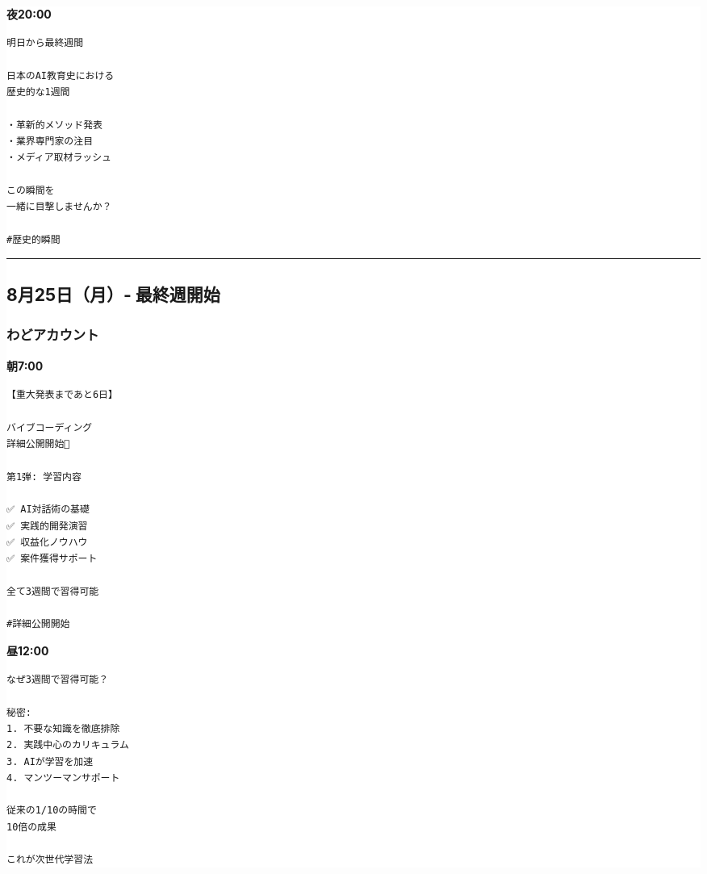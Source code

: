 **夜20:00**
```
明日から最終週間

日本のAI教育史における
歴史的な1週間

・革新的メソッド発表
・業界専門家の注目
・メディア取材ラッシュ

この瞬間を
一緒に目撃しませんか？

#歴史的瞬間
```

---

## 8月25日（月）- 最終週開始

### わどアカウント
**朝7:00**
```
【重大発表まであと6日】

バイブコーディング
詳細公開開始🚀

第1弾: 学習内容

✅ AI対話術の基礎
✅ 実践的開発演習  
✅ 収益化ノウハウ
✅ 案件獲得サポート

全て3週間で習得可能

#詳細公開開始
```

**昼12:00**
```
なぜ3週間で習得可能？

秘密:
1. 不要な知識を徹底排除
2. 実践中心のカリキュラム
3. AIが学習を加速
4. マンツーマンサポート

従来の1/10の時間で
10倍の成果

これが次世代学習法
```
